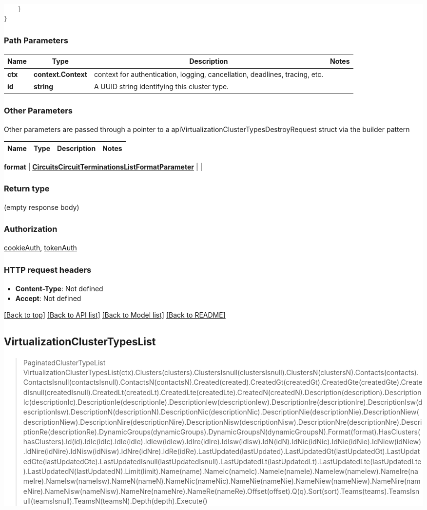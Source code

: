 ```go
	}
}
```

### Path Parameters


Name | Type | Description  | Notes
------------- | ------------- | ------------- | -------------
**ctx** | **context.Context** | context for authentication, logging, cancellation, deadlines, tracing, etc.
**id** | **string** | A UUID string identifying this cluster type. | 

### Other Parameters

Other parameters are passed through a pointer to a apiVirtualizationClusterTypesDestroyRequest struct via the builder pattern


Name | Type | Description  | Notes
------------- | ------------- | ------------- | -------------

 **format** | [**CircuitsCircuitTerminationsListFormatParameter**](CircuitsCircuitTerminationsListFormatParameter.md) |  | 

### Return type

 (empty response body)

### Authorization

[cookieAuth](../README.md#cookieAuth), [tokenAuth](../README.md#tokenAuth)

### HTTP request headers

- **Content-Type**: Not defined
- **Accept**: Not defined

[[Back to top]](#) [[Back to API list]](../README.md#documentation-for-api-endpoints)
[[Back to Model list]](../README.md#documentation-for-models)
[[Back to README]](../README.md)


## VirtualizationClusterTypesList

> PaginatedClusterTypeList VirtualizationClusterTypesList(ctx).Clusters(clusters).ClustersIsnull(clustersIsnull).ClustersN(clustersN).Contacts(contacts).ContactsIsnull(contactsIsnull).ContactsN(contactsN).Created(created).CreatedGt(createdGt).CreatedGte(createdGte).CreatedIsnull(createdIsnull).CreatedLt(createdLt).CreatedLte(createdLte).CreatedN(createdN).Description(description).DescriptionIc(descriptionIc).DescriptionIe(descriptionIe).DescriptionIew(descriptionIew).DescriptionIre(descriptionIre).DescriptionIsw(descriptionIsw).DescriptionN(descriptionN).DescriptionNic(descriptionNic).DescriptionNie(descriptionNie).DescriptionNiew(descriptionNiew).DescriptionNire(descriptionNire).DescriptionNisw(descriptionNisw).DescriptionNre(descriptionNre).DescriptionRe(descriptionRe).DynamicGroups(dynamicGroups).DynamicGroupsN(dynamicGroupsN).Format(format).HasClusters(hasClusters).Id(id).IdIc(idIc).IdIe(idIe).IdIew(idIew).IdIre(idIre).IdIsw(idIsw).IdN(idN).IdNic(idNic).IdNie(idNie).IdNiew(idNiew).IdNire(idNire).IdNisw(idNisw).IdNre(idNre).IdRe(idRe).LastUpdated(lastUpdated).LastUpdatedGt(lastUpdatedGt).LastUpdatedGte(lastUpdatedGte).LastUpdatedIsnull(lastUpdatedIsnull).LastUpdatedLt(lastUpdatedLt).LastUpdatedLte(lastUpdatedLte).LastUpdatedN(lastUpdatedN).Limit(limit).Name(name).NameIc(nameIc).NameIe(nameIe).NameIew(nameIew).NameIre(nameIre).NameIsw(nameIsw).NameN(nameN).NameNic(nameNic).NameNie(nameNie).NameNiew(nameNiew).NameNire(nameNire).NameNisw(nameNisw).NameNre(nameNre).NameRe(nameRe).Offset(offset).Q(q).Sort(sort).Teams(teams).TeamsIsnull(teamsIsnull).TeamsN(teamsN).Depth(depth).Execute()
